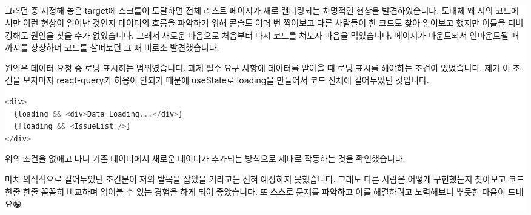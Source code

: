 그러던 중 지정해 놓은 target에 스크롤이 도달하면 전체 리스트 페이지가 새로 랜더링되는 치명적인 현상을 발견하였습니다. 도대체 왜 저의 코드에서만 이런 현상이 일어난 것인지 데이터의 흐름을 파악하기 위해 콘솔도 여러 번 찍어보고 다른 사람들이 한 코드도 찾아 읽어보고 했지만 이틀을 디버깅해도 원인을 찾을 수가 없었습니다. 그래서 새로운 마음으로 처음부터 다시 코드를 쳐보자 마음을 먹었습니다. 페이지가 마운트되서 언마운트될 때 까지를 상상하며 코드를 살펴보던 그 때 비로소 발견했습니다.

원인은 데이터 요청 중 로딩 표시하는 범위였습니다. 과제 필수 요구 사항에 데이터를 받아올 때 로딩 표시를 해야하는 조건이 있었습니다. 제가 이 조건을 보자마자 react-query가 허용이 안되기 때문에 useState로 loading을 만들어서 코드 전체에 걸어두었던 것입니다.

```js
<div>
  {loading && <div>Data Loading...</div>}
  {!loading && <IssueList />}
</div>
```

위의 조건을 없애고 나니 기존 데이터에서 새로운 데이터가 추가되는 방식으로 제대로 작동하는 것을 확인했습니다.

마치 의식적으로 걸어두었던 조건문이 저의 발목을 잡았을 거라고는 전혀 예상하지 못했습니다. 그래도 다른 사람은 어떻게 구현했는지 찾아보고 코드 한줄 한줄 꼼꼼히 비교하며 읽어볼 수 있는 경험을 하게 되어 좋았습니다. 또 스스로 문제를 파악하고 이를 해결하려고 노력해보니 뿌듯한 마음이 드네요😁
